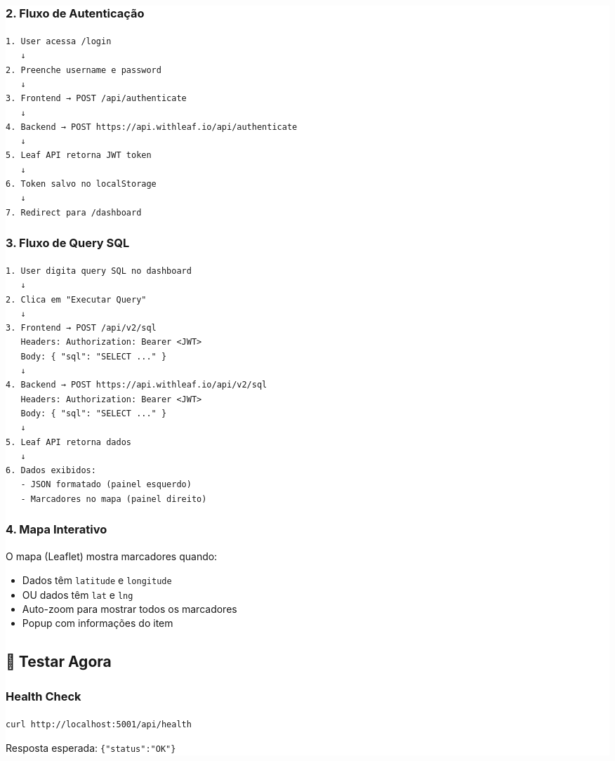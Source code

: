 ### 2. **Fluxo de Autenticação**

```
1. User acessa /login
   ↓
2. Preenche username e password
   ↓
3. Frontend → POST /api/authenticate
   ↓
4. Backend → POST https://api.withleaf.io/api/authenticate
   ↓
5. Leaf API retorna JWT token
   ↓
6. Token salvo no localStorage
   ↓
7. Redirect para /dashboard
```

### 3. **Fluxo de Query SQL**

```
1. User digita query SQL no dashboard
   ↓
2. Clica em "Executar Query"
   ↓
3. Frontend → POST /api/v2/sql
   Headers: Authorization: Bearer <JWT>
   Body: { "sql": "SELECT ..." }
   ↓
4. Backend → POST https://api.withleaf.io/api/v2/sql
   Headers: Authorization: Bearer <JWT>
   Body: { "sql": "SELECT ..." }
   ↓
5. Leaf API retorna dados
   ↓
6. Dados exibidos:
   - JSON formatado (painel esquerdo)
   - Marcadores no mapa (painel direito)
```

### 4. **Mapa Interativo**

O mapa (Leaflet) mostra marcadores quando:
- Dados têm `latitude` e `longitude`
- OU dados têm `lat` e `lng`
- Auto-zoom para mostrar todos os marcadores
- Popup com informações do item

## 🧪 Testar Agora

### Health Check
```bash
curl http://localhost:5001/api/health
```
Resposta esperada: `{"status":"OK"}`
